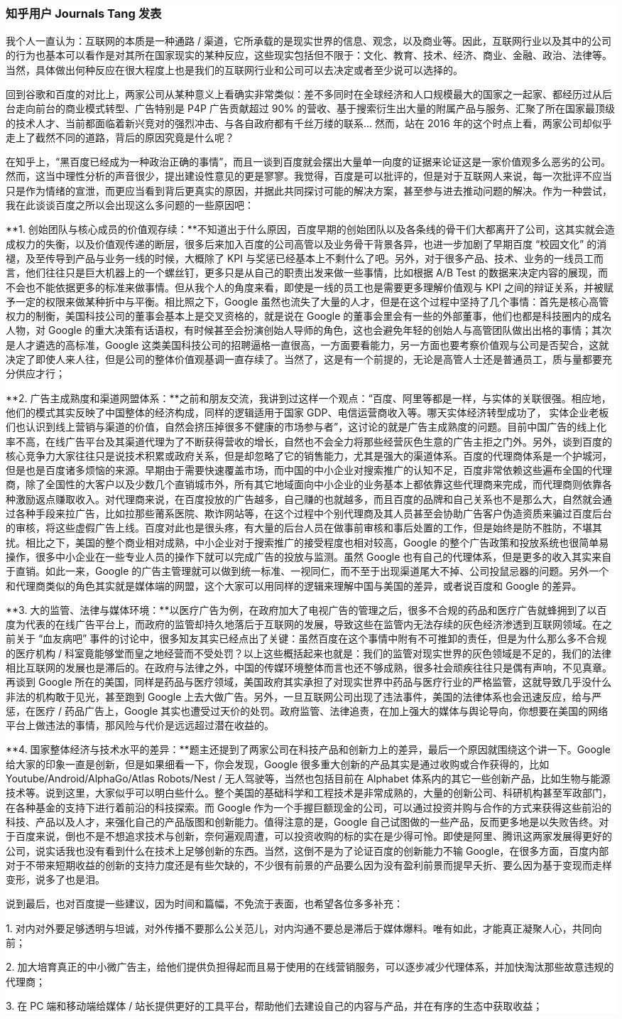     
    
    
### 知乎用户 Journals Tang 发表
    
我个人一直认为：互联网的本质是一种通路 / 渠道，它所承载的是现实世界的信息、观念，以及商业等。因此，互联网行业以及其中的公司的行为也基本可以看作是对其所在国家现实的某种反应，这些现实包括但不限于：文化、教育、技术、经济、商业、金融、政治、法律等。当然，具体做出何种反应在很大程度上也是我们的互联网行业和公司可以去决定或者至少说可以选择的。

回到谷歌和百度的对比上，两家公司从某种意义上看确实非常类似：差不多同时在全球经济和人口规模最大的国家之一起家、都经历过从后台走向前台的商业模式转型、广告特别是 P4P 广告贡献超过 90% 的营收、基于搜索衍生出大量的附属产品与服务、汇聚了所在国家最顶级的技术人才、当前都面临着新兴竞对的强烈冲击、与各自政府都有千丝万缕的联系... 然而，站在 2016 年的这个时点上看，两家公司却似乎走上了截然不同的道路，背后的原因究竟是什么呢？

在知乎上，“黑百度已经成为一种政治正确的事情”，而且一谈到百度就会摆出大量单一向度的证据来论证这是一家价值观多么恶劣的公司。然而，这当中理性分析的声音很少，提出建设性意见的更是寥寥。我觉得，百度是可以批评的，但是对于互联网人来说，每一次批评不应当只是作为情绪的宣泄，而更应当看到背后更真实的原因，并据此共同探讨可能的解决方案，甚至参与进去推动问题的解决。作为一种尝试，我在此谈谈百度之所以会出现这么多问题的一些原因吧：

**1\. 创始团队与核心成员的价值观存续：**不知道出于什么原因，百度早期的创始团队以及各条线的骨干们大都离开了公司，这其实就会造成权力的失衡，以及价值观传递的断层，很多后来加入百度的公司高管以及业务骨干背景各异，也进一步加剧了早期百度 “校园文化” 的消褪，及至传导到产品与业务一线的时候，大概除了 KPI 与奖惩已经基本上不剩什么了吧。另外，对于很多产品、技术、业务的一线员工而言，他们往往只是巨大机器上的一个螺丝钉，更多只是从自己的职责出发来做一些事情，比如根据 A/B Test 的数据来决定内容的展现，而不会也不能依据更多的标准来做事情。但从我个人的角度来看，即使是一线的员工也是需要更多理解价值观与 KPI 之间的辩证关系，并被赋予一定的权限来做某种折中与平衡。相比照之下，Google 虽然也流失了大量的人才，但是在这个过程中坚持了几个事情：首先是核心高管权力的制衡，美国科技公司的董事会基本上是交叉资格的，就是说在 Google 的董事会里会有一些的外部董事，他们也都是科技圈内的成名人物，对 Google 的重大决策有话语权，有时候甚至会扮演创始人导师的角色，这也会避免年轻的创始人与高管团队做出出格的事情；其次是人才遴选的高标准，Google 这类美国科技公司的招聘逼格一直很高，一方面要看能力，另一方面也要考察价值观与公司是否契合，这就决定了即使人来人往，但是公司的整体价值观基调一直存续了。当然了，这是有一个前提的，无论是高管人士还是普通员工，质与量都要充分供应才行；

**2\. 广告主成熟度和渠道网盟体系：**之前和朋友交流，我讲到过这样一个观点：“百度、阿里等都是一样，与实体的关联很强。相应地，他们的模式其实反映了中国整体的经济构成，同样的逻辑适用于国家 GDP、电信运营商收入等。哪天实体经济转型成功了， 实体企业老板们也认识到线上营销与渠道的价值，自然会挤压掉很多不健康的市场参与者”，这讨论的就是广告主成熟度的问题。目前中国广告的线上化率不高，在线广告平台及其渠道代理为了不断获得营收的增长，自然也不会全力将那些经营灰色生意的广告主拒之门外。另外，谈到百度的核心竞争力大家往往只是说技术积累或政府关系，但是却忽略了它的销售能力，尤其是强大的渠道体系。百度的代理商体系是一个护城河，但是也是百度诸多烦恼的来源。早期由于需要快速覆盖市场，而中国的中小企业对搜索推广的认知不足，百度非常依赖这些遍布全国的代理商，除了全国性的大客户以及少数几个直销城市外，所有其它地域面向中小企业的业务基本上都依靠这些代理商来完成，而代理商则依靠各种激励返点赚取收入。对代理商来说，在百度投放的广告越多，自己赚的也就越多，而且百度的品牌和自己关系也不是那么大，自然就会通过各种手段来拉广告，比如拉那些莆系医院、欺诈网站等，在这个过程中个别代理商及其人员甚至会协助广告客户伪造资质来骗过百度后台的审核，将这些虚假广告上线。百度对此也是很头疼，有大量的后台人员在做事前审核和事后处置的工作，但是始终是防不胜防，不堪其扰。相比之下，美国的整个商业相对成熟，中小企业对于搜索推广的接受程度也相对较高，Google 的整个广告政策和投放系统也很简单易操作，很多中小企业在一些专业人员的操作下就可以完成广告的投放与监测。虽然 Google 也有自己的代理体系，但是更多的收入其实来自于直销。如此一来，Google 的广告主管理就可以做到统一标准、一视同仁，而不至于出现渠道尾大不掉、公司投鼠忌器的问题。另外一个和代理商类似的角色其实就是媒体端的网盟，这个大家可以用同样的逻辑来理解中国与美国的差异，或者说百度和 Google 的差异。

**3\. 大的监管、法律与媒体环境：**以医疗广告为例，在政府加大了电视广告的管理之后，很多不合规的药品和医疗广告就蜂拥到了以百度为代表的在线广告平台上，而政府的监管却持久地落后于互联网的发展，导致这些在监管内无法存续的灰色经济渗透到互联网领域。在之前关于 “血友病吧” 事件的讨论中，很多知友其实已经点出了关键：虽然百度在这个事情中附有不可推卸的责任，但是为什么那么多不合规的医疗机构 / 科室竟能够堂而皇之地经营而不受处罚？以上这些概括起来也就是：我们的监管对现实世界的灰色领域是不足的，我们的法律相比互联网的发展也是滞后的。在政府与法律之外，中国的传媒环境整体而言也还不够成熟，很多社会顽疾往往只是偶有声响，不见真章。再谈到 Google 所在的美国，同样是药品与医疗领域，美国政府其实承担了对现实世界中药品与医疗行业的严格监管，这就导致几乎没什么非法的机构敢于见光，甚至跑到 Google 上去大做广告。另外，一旦互联网公司出现了违法事件，美国的法律体系也会迅速反应，给与严惩，在医疗 / 药品广告上，Google 其实也遭受过天价的处罚。政府监管、法律追责，在加上强大的媒体与舆论导向，你想要在美国的网络平台上做违法的事情，那风险与代价是远远超过潜在收益的。

**4\. 国家整体经济与技术水平的差异：**题主还提到了两家公司在科技产品和创新力上的差异，最后一个原因就围绕这个讲一下。Google 给大家的印象一直是创新，但是如果细看一下，你会发现，Google 很多重大创新的产品其实是通过收购或合作获得的，比如 Youtube/Android/AlphaGo/Atlas Robots/Nest / 无人驾驶等，当然也包括目前在 Alphabet 体系内的其它一些创新产品，比如生物与能源技术等。说到这里，大家似乎可以明白些什么。整个美国的基础科学和工程技术是非常成熟的，大量的创新公司、科研机构甚至军政部门，在各种基金的支持下进行着前沿的科技探索。而 Google 作为一个手握巨额现金的公司，可以通过投资并购与合作的方式来获得这些前沿的科技、产品以及人才，来强化自己的产品版图和创新能力。值得注意的是，Google 自己试图做的一些产品，反而更多地是以失败告终。对于百度来说，倒也不是不想追求技术与创新，奈何遍观周遭，可以投资收购的标的实在是少得可怜。即使是阿里、腾讯这两家发展得更好的公司，说实话我也没有看到什么在技术上足够创新的东西。当然，这倒不是为了论证百度的创新能力不输 Google，在很多方面，百度内部对于不带来短期收益的创新的支持力度还是有些欠缺的，不少很有前景的产品要么因为没有盈利前景而提早夭折、要么因为基于变现而走样变形，说多了也是泪。

说到最后，也对百度提一些建议，因为时间和篇幅，不免流于表面，也希望各位多多补充：

1\. 对内对外要足够透明与坦诚，对外传播不要那么公关范儿，对内沟通不要总是滞后于媒体爆料。唯有如此，才能真正凝聚人心，共同向前；

2\. 加大培育真正的中小微广告主，给他们提供负担得起而且易于使用的在线营销服务，可以逐步减少代理体系，并加快淘汰那些故意违规的代理商；

3\. 在 PC 端和移动端给媒体 / 站长提供更好的工具平台，帮助他们去建设自己的内容与产品，并在有序的生态中获取收益；  
